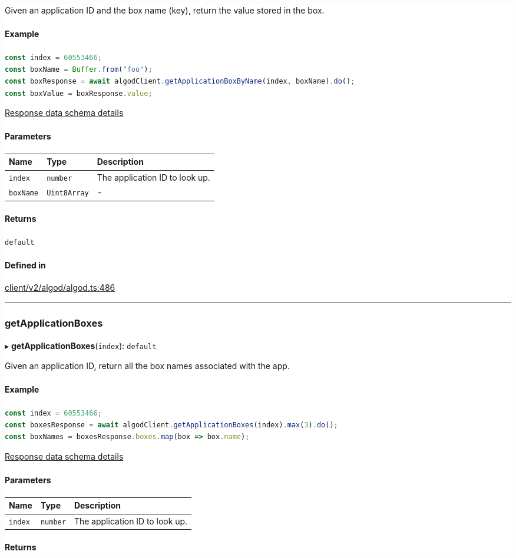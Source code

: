 Given an application ID and the box name (key), return the value stored in the box.

#### Example
```typescript
const index = 60553466;
const boxName = Buffer.from("foo");
const boxResponse = await algodClient.getApplicationBoxByName(index, boxName).do();
const boxValue = boxResponse.value;
```

[Response data schema details](https://developer.algorand.org/docs/rest-apis/algod/v2/#get-v2applicationsapplication-idbox)

#### Parameters

| Name | Type | Description |
| :------ | :------ | :------ |
| `index` | `number` | The application ID to look up. |
| `boxName` | `Uint8Array` | - |

#### Returns

`default`

#### Defined in

[client/v2/algod/algod.ts:486](https://github.com/algorand/js-algorand-sdk/blob/13a5d73/src/client/v2/algod/algod.ts#L486)

___

### getApplicationBoxes

▸ **getApplicationBoxes**(`index`): `default`

Given an application ID, return all the box names associated with the app.

#### Example
```typescript
const index = 60553466;
const boxesResponse = await algodClient.getApplicationBoxes(index).max(3).do();
const boxNames = boxesResponse.boxes.map(box => box.name);
```

[Response data schema details](https://developer.algorand.org/docs/rest-apis/algod/v2/#get-v2applicationsapplication-idboxes)

#### Parameters

| Name | Type | Description |
| :------ | :------ | :------ |
| `index` | `number` | The application ID to look up. |

#### Returns
